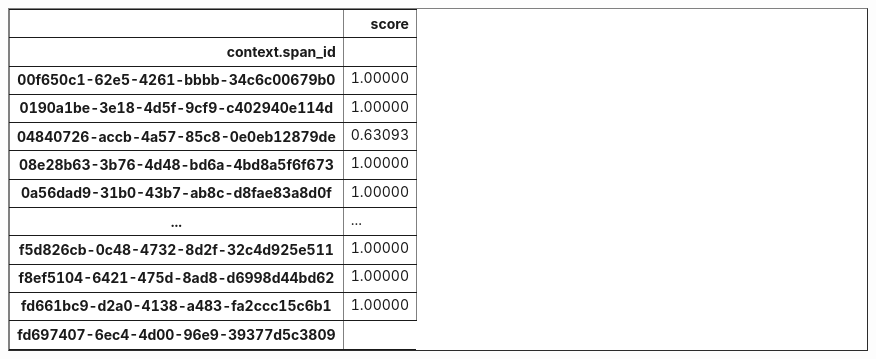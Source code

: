 <div>
<style scoped>
    .dataframe tbody tr th:only-of-type {
        vertical-align: middle;
    }

    .dataframe tbody tr th {
        vertical-align: top;
    }

    .dataframe thead th {
        text-align: right;
    }

</style>
<table border="1" class="dataframe">
  <thead>
    <tr style="text-align: right;">
      <th></th>
      <th>score</th>
    </tr>
    <tr>
      <th>context.span_id</th>
      <th></th>
    </tr>
  </thead>
  <tbody>
    <tr>
      <th>00f650c1-62e5-4261-bbbb-34c6c00679b0</th>
      <td>1.00000</td>
    </tr>
    <tr>
      <th>0190a1be-3e18-4d5f-9cf9-c402940e114d</th>
      <td>1.00000</td>
    </tr>
    <tr>
      <th>04840726-accb-4a57-85c8-0e0eb12879de</th>
      <td>0.63093</td>
    </tr>
    <tr>
      <th>08e28b63-3b76-4d48-bd6a-4bd8a5f6f673</th>
      <td>1.00000</td>
    </tr>
    <tr>
      <th>0a56dad9-31b0-43b7-ab8c-d8fae83a8d0f</th>
      <td>1.00000</td>
    </tr>
    <tr>
      <th>...</th>
      <td>...</td>
    </tr>
    <tr>
      <th>f5d826cb-0c48-4732-8d2f-32c4d925e511</th>
      <td>1.00000</td>
    </tr>
    <tr>
      <th>f8ef5104-6421-475d-8ad8-d6998d44bd62</th>
      <td>1.00000</td>
    </tr>
    <tr>
      <th>fd661bc9-d2a0-4138-a483-fa2ccc15c6b1</th>
      <td>1.00000</td>
    </tr>
    <tr>
      <th>fd697407-6ec4-4d00-96e9-39377d5c3809</th>